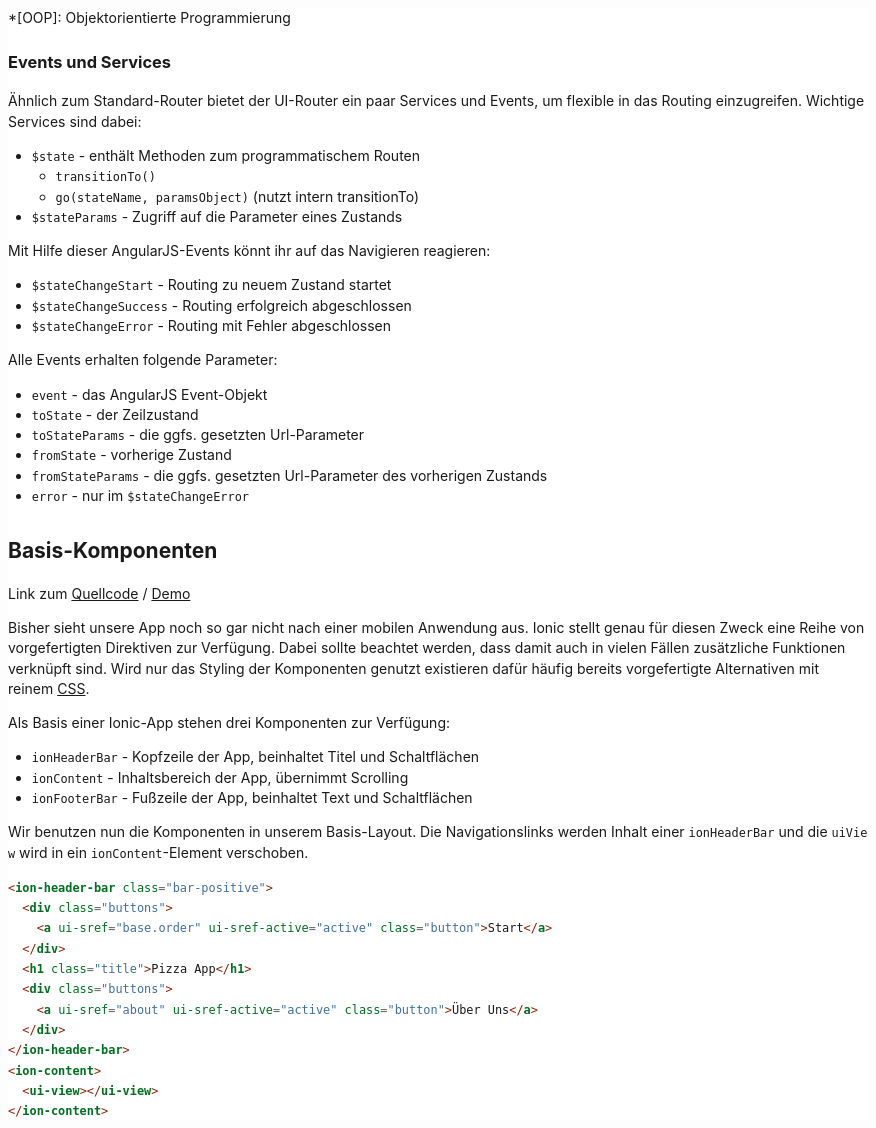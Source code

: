 *[OOP]: Objektorientierte Programmierung

### Events und Services
Ähnlich zum Standard-Router bietet der UI-Router ein paar Services und Events, um flexible in das Routing einzugreifen. Wichtige Services sind dabei:

 - `$state` - enthält Methoden zum programmatischem Routen
   - `transitionTo()`
   - `go(stateName, paramsObject)` (nutzt intern transitionTo)
 - `$stateParams` - Zugriff auf die Parameter eines Zustands

Mit Hilfe dieser AngularJS-Events könnt ihr auf das Navigieren reagieren:

 - `$stateChangeStart` - Routing zu neuem Zustand startet
 - `$stateChangeSuccess` - Routing erfolgreich abgeschlossen
 - `$stateChangeError` - Routing mit Fehler abgeschlossen

Alle Events erhalten folgende Parameter:

 - `event` - das AngularJS Event-Objekt
 - `toState` - der Zeilzustand
 - `toStateParams` - die ggfs. gesetzten Url-Parameter
 - `fromState` - vorherige Zustand
 - `fromStateParams` - die ggfs. gesetzten Url-Parameter des vorherigen Zustands
 - `error` - nur im `$stateChangeError`

## Basis-Komponenten

Link zum [Quellcode](https://github.com/angularjs-de/ionic-tutorial/tree/master/04-BaseComponents) / [Demo](https://angularjs-de.github.io/ionic-tutorial/04-BaseComponents/#/order)

Bisher sieht unsere App noch so gar nicht nach einer mobilen Anwendung aus. Ionic stellt genau für diesen Zweck eine Reihe von vorgefertigten Direktiven zur Verfügung. Dabei sollte beachtet werden, dass damit auch in vielen Fällen zusätzliche Funktionen verknüpft sind. Wird nur das Styling der Komponenten genutzt existieren dafür häufig bereits vorgefertigte Alternativen mit reinem [CSS](http://ionicframework.com/docs/components/ "CSS Komponenten").

Als Basis einer Ionic-App stehen drei Komponenten zur Verfügung:

 - `ionHeaderBar` - Kopfzeile der App, beinhaltet Titel und Schaltflächen
 - `ionContent` - Inhaltsbereich der App, übernimmt Scrolling
 - `ionFooterBar` - Fußzeile der App, beinhaltet Text und Schaltflächen

Wir benutzen nun die Komponenten in unserem Basis-Layout. Die Navigationslinks werden Inhalt einer `ionHeaderBar` und die `uiView` wird in ein `ionContent`-Element verschoben.

```html
<ion-header-bar class="bar-positive">
  <div class="buttons">
    <a ui-sref="base.order" ui-sref-active="active" class="button">Start</a>
  </div>
  <h1 class="title">Pizza App</h1>
  <div class="buttons">
    <a ui-sref="about" ui-sref-active="active" class="button">Über Uns</a>
  </div>
</ion-header-bar>
<ion-content>
  <ui-view></ui-view>
</ion-content>
```

